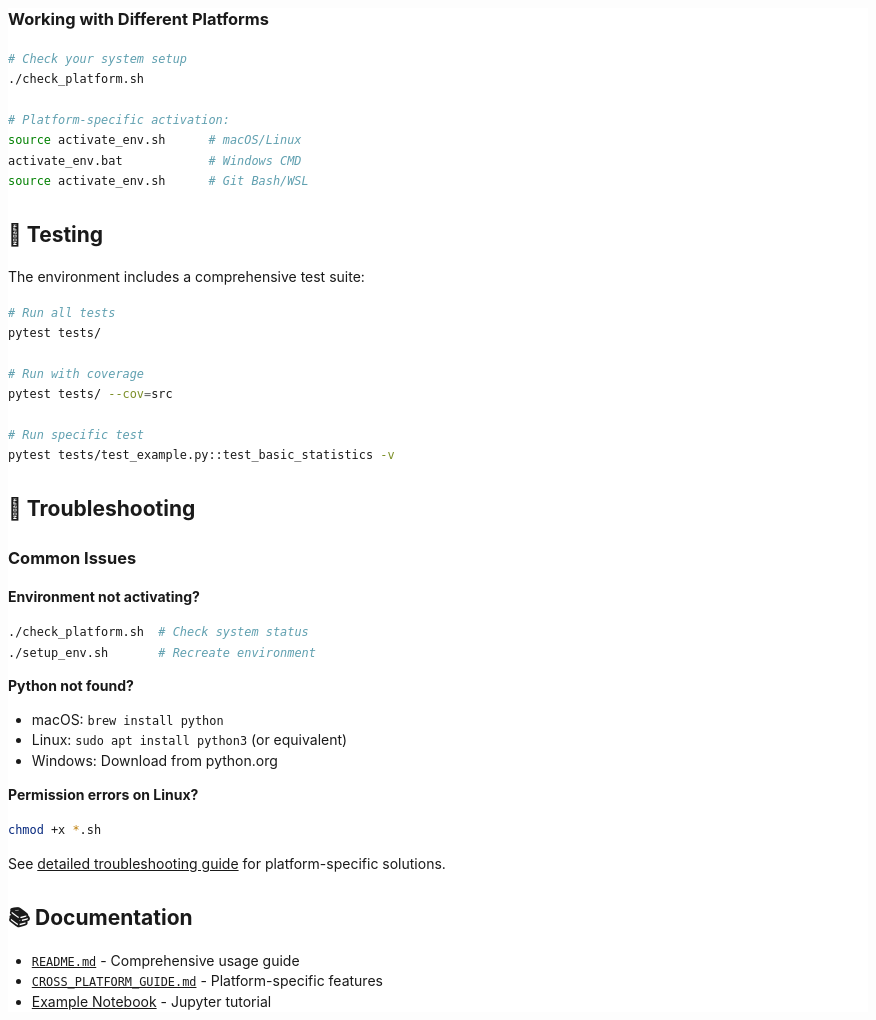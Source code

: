### Working with Different Platforms
```bash
# Check your system setup
./check_platform.sh

# Platform-specific activation:
source activate_env.sh      # macOS/Linux
activate_env.bat            # Windows CMD
source activate_env.sh      # Git Bash/WSL
```

## 🧪 Testing

The environment includes a comprehensive test suite:

```bash
# Run all tests
pytest tests/

# Run with coverage
pytest tests/ --cov=src

# Run specific test
pytest tests/test_example.py::test_basic_statistics -v
```

## 🔧 Troubleshooting

### Common Issues

**Environment not activating?**
```bash
./check_platform.sh  # Check system status
./setup_env.sh       # Recreate environment
```

**Python not found?**
- macOS: `brew install python`
- Linux: `sudo apt install python3` (or equivalent)
- Windows: Download from python.org

**Permission errors on Linux?**
```bash
chmod +x *.sh
```

See [detailed troubleshooting guide](README.md#troubleshooting) for platform-specific solutions.

## 📚 Documentation

- [`README.md`](README.md) - Comprehensive usage guide
- [`CROSS_PLATFORM_GUIDE.md`](CROSS_PLATFORM_GUIDE.md) - Platform-specific features
- [Example Notebook](example_notebook.ipynb) - Jupyter tutorial

